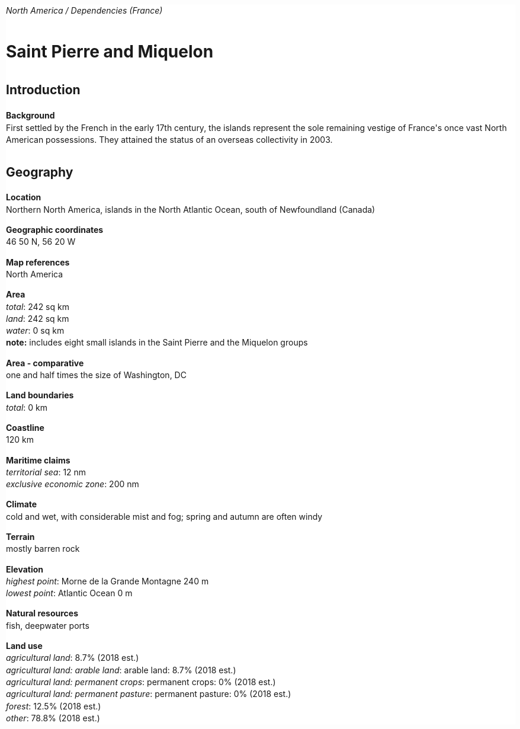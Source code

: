 _North America / Dependencies (France)_

# Saint Pierre and Miquelon

## Introduction

**Background**<br>
First settled by the French in the early 17th century, the islands represent the sole remaining vestige of France's once vast North American possessions. They attained the status of an overseas collectivity in 2003.<br>

## Geography

**Location**<br>
Northern North America, islands in the North Atlantic Ocean, south of Newfoundland (Canada)<br>

**Geographic coordinates**<br>
46 50 N, 56 20 W<br>

**Map references**<br>
North America<br>

**Area**<br>
_total_: 242 sq km<br>
_land_: 242 sq km<br>
_water_: 0 sq km<br>
<strong>note:</strong> includes eight small islands in the Saint Pierre and the Miquelon groups<br>

**Area - comparative**<br>
one and half times the size of Washington, DC<br>

**Land boundaries**<br>
_total_: 0 km<br>

**Coastline**<br>
120 km<br>

**Maritime claims**<br>
_territorial sea_: 12 nm<br>
_exclusive economic zone_: 200 nm<br>

**Climate**<br>
cold and wet, with considerable mist and fog; spring and autumn are often windy<br>

**Terrain**<br>
mostly barren rock<br>

**Elevation**<br>
_highest point_: Morne de la Grande Montagne 240 m<br>
_lowest point_: Atlantic Ocean 0 m<br>

**Natural resources**<br>
fish, deepwater ports<br>

**Land use**<br>
_agricultural land_: 8.7% (2018 est.)<br>
_agricultural land: arable land_: arable land: 8.7% (2018 est.)<br>
_agricultural land: permanent crops_: permanent crops: 0% (2018 est.)<br>
_agricultural land: permanent pasture_: permanent pasture: 0% (2018 est.)<br>
_forest_: 12.5% (2018 est.)<br>
_other_: 78.8% (2018 est.)<br>
